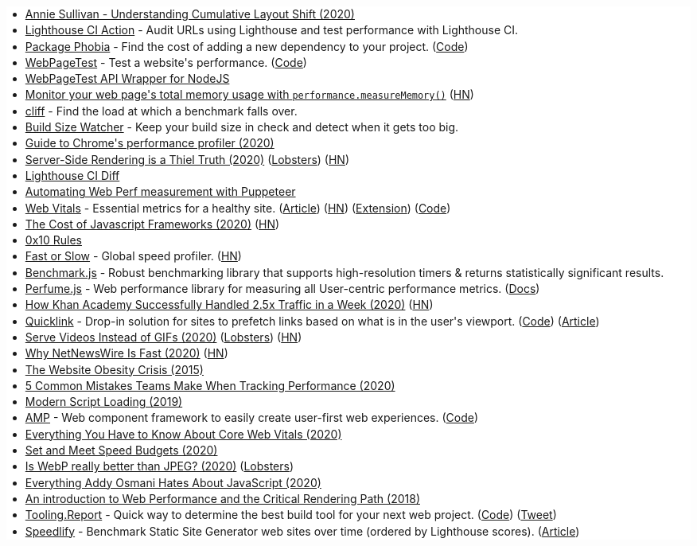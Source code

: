 - [Annie Sullivan - Understanding Cumulative Layout Shift (2020)](https://www.youtube.com/watch?v=zIJuY-JCjqw&list=PLSmH2HL6l9pwQmSgpKFtWiISOXua3zq8I&index=15&t=0s)
- [Lighthouse CI Action](https://github.com/treosh/lighthouse-ci-action) - Audit URLs using Lighthouse and test performance with Lighthouse CI.
- [Package Phobia](https://packagephobia.now.sh/) - Find the cost of adding a new dependency to your project. ([Code](https://github.com/styfle/packagephobia))
- [WebPageTest](https://www.webpagetest.org/) - Test a website's performance. ([Code](https://github.com/WPO-Foundation/webpagetest))
- [WebPageTest API Wrapper for NodeJS](https://github.com/WebPageTest/webpagetest-api)
- [Monitor your web page's total memory usage with `performance.measureMemory()`](https://web.dev/monitor-total-page-memory-usage/) ([HN](https://news.ycombinator.com/item?id=22860859))
- [cliff](https://github.com/jonhoo/cliff) - Find the load at which a benchmark falls over.
- [Build Size Watcher](https://github.com/codechecks/build-size-watcher) - Keep your build size in check and detect when it gets too big.
- [Guide to Chrome's performance profiler (2020)](https://www.youtube.com/watch?v=KWM5wxlDuis)
- [Server-Side Rendering is a Thiel Truth (2020)](https://timr.co/server-side-rendering-is-a-thiel-truth) ([Lobsters](https://lobste.rs/s/m3oacg/server_side_rendering_is_thiel_truth)) ([HN](https://news.ycombinator.com/item?id=23016635))
- [Lighthouse CI Diff](https://googlechrome.github.io/lighthouse-ci/viewer/)
- [Automating Web Perf measurement with Puppeteer](https://github.com/addyosmani/puppeteer-webperf)
- [Web Vitals](https://web.dev/vitals/) - Essential metrics for a healthy site. ([Article](https://blog.chromium.org/2020/05/introducing-web-vitals-essential-metrics.html)) ([HN](https://news.ycombinator.com/item?id=23081509)) ([Extension](https://github.com/GoogleChrome/web-vitals-extension)) ([Code](https://github.com/GoogleChrome/web-vitals))
- [The Cost of Javascript Frameworks (2020)](https://timkadlec.com/remembers/2020-04-21-the-cost-of-javascript-frameworks/) ([HN](https://news.ycombinator.com/item?id=23114742))
- [0x10 Rules](http://fabiensanglard.net/ilike/index.html)
- [Fast or Slow](https://www.fastorslow.com/) - Global speed profiler. ([HN](https://news.ycombinator.com/item?id=23119701))
- [Benchmark.js](https://github.com/bestiejs/benchmark.js) - Robust benchmarking library that supports high-resolution timers & returns statistically significant results.
- [Perfume.js](https://github.com/Zizzamia/perfume.js) - Web performance library for measuring all User-centric performance metrics. ([Docs](https://zizzamia.github.io/perfume/))
- [How Khan Academy Successfully Handled 2.5x Traffic in a Week (2020)](http://engineering.khanacademy.org/posts/handling-2x-traffic-in-a-week.htm) ([HN](https://news.ycombinator.com/item?id=23168998))
- [Quicklink](https://getquick.link/) - Drop-in solution for sites to prefetch links based on what is in the user's viewport. ([Code](https://github.com/GoogleChromeLabs/quicklink/)) ([Article](https://web.dev/quicklink/))
- [Serve Videos Instead of GIFs (2020)](https://www.dannyguo.com/blog/serve-videos-instead-of-gifs/) ([Lobsters](https://lobste.rs/s/x44a92/serve_videos_instead_gifs)) ([HN](https://news.ycombinator.com/item?id=23207019))
- [Why NetNewsWire Is Fast (2020)](https://inessential.com/2020/05/18/why_netnewswire_is_fast) ([HN](https://news.ycombinator.com/item?id=23286362))
- [The Website Obesity Crisis (2015)](https://idlewords.com/talks/website_obesity.htm)
- [5 Common Mistakes Teams Make When Tracking Performance (2020)](https://calibreapp.com/blog/common-mistakes-in-tracking-speed)
- [Modern Script Loading (2019)](https://jasonformat.com/modern-script-loading/)
- [AMP](https://amp.dev/) - Web component framework to easily create user-first web experiences. ([Code](https://github.com/ampproject/amp.dev))
- [Everything You Have to Know About Core Web Vitals (2020)](https://calibreapp.com/blog/core-web-vitals)
- [Set and Meet Speed Budgets (2020)](https://calibreapp.com/blog/set-and-meet-speed-budgets)
- [Is WebP really better than JPEG? (2020)](https://siipo.la/blog/is-webp-really-better-than-jpeg) ([Lobsters](https://lobste.rs/s/pky9aa/is_webp_really_better_than_jpeg))
- [Everything Addy Osmani Hates About JavaScript (2020)](https://dev.to/ben/everything-addy-osmani-hates-about-javascript-5cb)
- [An introduction to Web Performance and the Critical Rendering Path (2018)](https://medium.com/free-code-camp/an-introduction-to-web-performance-and-the-critical-rendering-path-ce1fb5029494)
- [Tooling.Report](https://bundlers.tooling.report/) - Quick way to determine the best build tool for your next web project. ([Code](https://github.com/GoogleChromeLabs/tooling.report/)) ([Tweet](https://twitter.com/brianleroux/status/1278016843056218114))
- [Speedlify](https://speedlify.netlify.app/ssg/) - Benchmark Static Site Generator web sites over time (ordered by Lighthouse scores). ([Article](https://www.zachleat.com/web/speedlify/))